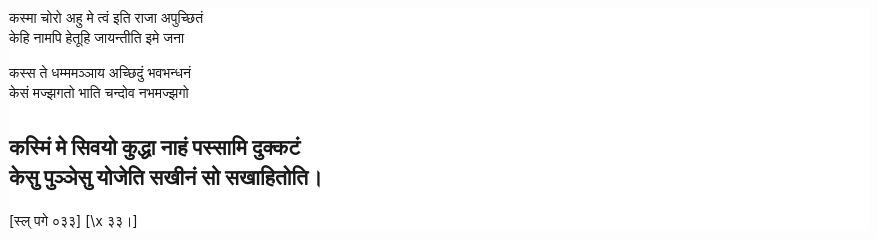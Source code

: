 कस्मा चोरो अहु मे त्वं इति राजा अपुच्छितं  
केहि नामपि हेतूहि जायन्तीति इमे जना  
    
कस्स ते धम्ममञ्ञाय अच्छिदुं भवभन्धनं  
केसं मज्झगतो भाति चन्दोव नभमज्झगो  
    
कस्मिं मे सिवयो कुद्धा नाहं पस्सामि दुक्कटं  
केसु पुञ्ञेसु योजेति सखीनं सो सखाहितोति।   
----------------------------------   
    
[स्ल् पगे ०३३] [\x ३३।]       
    
